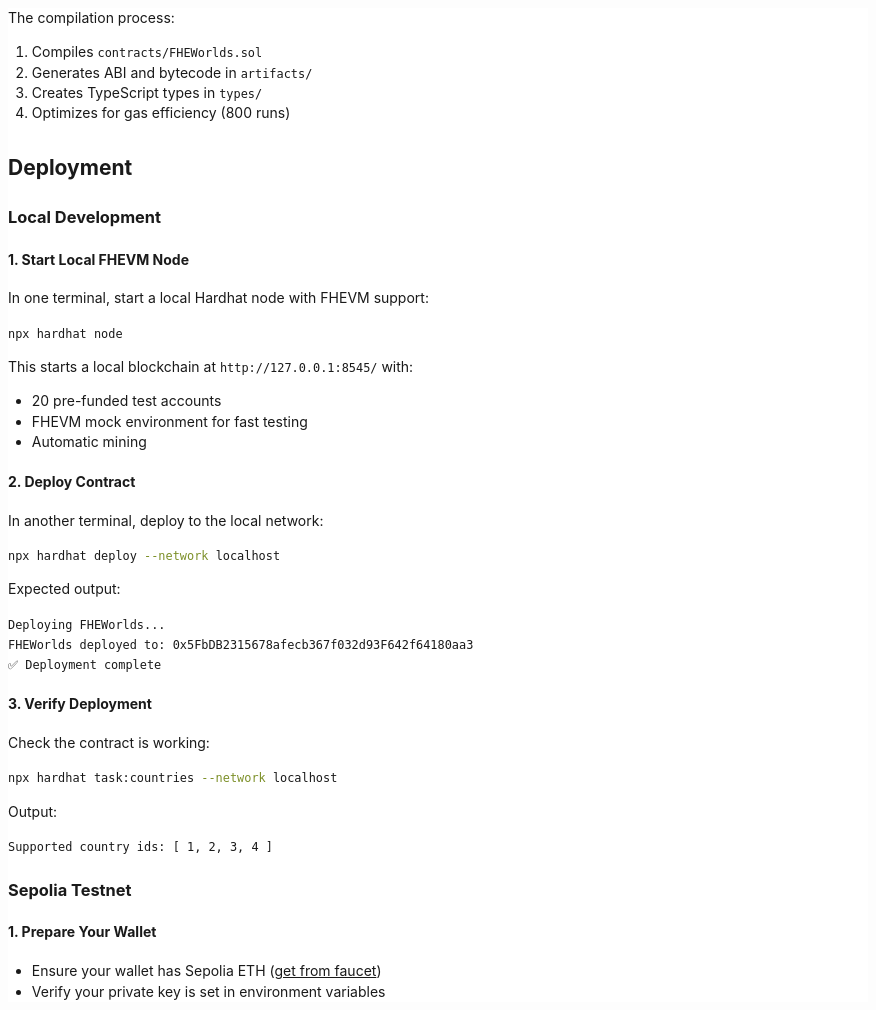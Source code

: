 The compilation process:
1. Compiles `contracts/FHEWorlds.sol`
2. Generates ABI and bytecode in `artifacts/`
3. Creates TypeScript types in `types/`
4. Optimizes for gas efficiency (800 runs)

## Deployment

### Local Development

#### 1. Start Local FHEVM Node

In one terminal, start a local Hardhat node with FHEVM support:

```bash
npx hardhat node
```

This starts a local blockchain at `http://127.0.0.1:8545/` with:
- 20 pre-funded test accounts
- FHEVM mock environment for fast testing
- Automatic mining

#### 2. Deploy Contract

In another terminal, deploy to the local network:

```bash
npx hardhat deploy --network localhost
```

Expected output:
```
Deploying FHEWorlds...
FHEWorlds deployed to: 0x5FbDB2315678afecb367f032d93F642f64180aa3
✅ Deployment complete
```

#### 3. Verify Deployment

Check the contract is working:

```bash
npx hardhat task:countries --network localhost
```

Output:
```
Supported country ids: [ 1, 2, 3, 4 ]
```

### Sepolia Testnet

#### 1. Prepare Your Wallet

- Ensure your wallet has Sepolia ETH ([get from faucet](https://sepoliafaucet.com/))
- Verify your private key is set in environment variables
